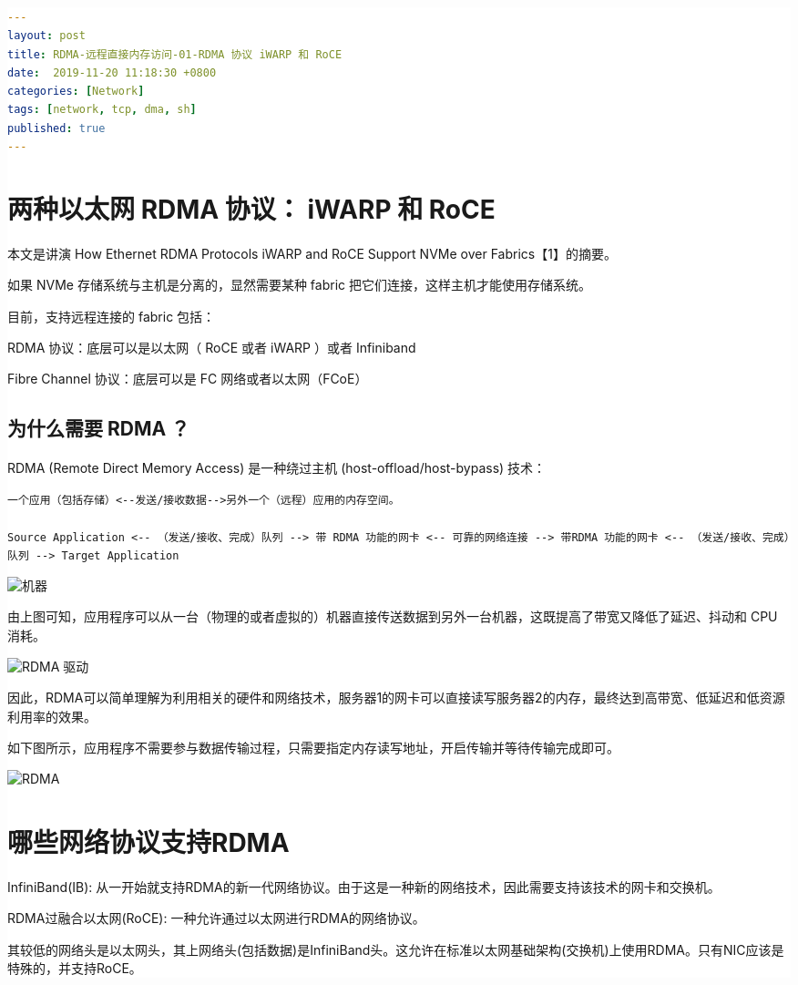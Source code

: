 ```yaml
---
layout: post
title: RDMA-远程直接内存访问-01-RDMA 协议 iWARP 和 RoCE
date:  2019-11-20 11:18:30 +0800
categories: [Network]
tags: [network, tcp, dma, sh]
published: true
---
```


# 两种以太网 RDMA 协议： iWARP 和 RoCE

本文是讲演 How Ethernet RDMA Protocols iWARP and RoCE Support NVMe over Fabrics【1】的摘要。

如果 NVMe 存储系统与主机是分离的，显然需要某种 fabric 把它们连接，这样主机才能使用存储系统。

目前，支持远程连接的 fabric 包括：

RDMA 协议：底层可以是以太网（ RoCE 或者 iWARP ）或者 Infiniband

Fibre Channel 协议：底层可以是 FC 网络或者以太网（FCoE）

## 为什么需要 RDMA ？

RDMA (Remote Direct Memory Access) 是一种绕过主机 (host-offload/host-bypass) 技术：

```
一个应用（包括存储）<--发送/接收数据-->另外一个（远程）应用的内存空间。

Source Application <-- （发送/接收、完成）队列 --> 带 RDMA 功能的网卡 <-- 可靠的网络连接 --> 带RDMA 功能的网卡 <-- （发送/接收、完成）队列 --> Target Application
```

![机器](http://ww4.sinaimg.cn/large/715142afgw1f0fert11zsj20gn0c2adj.jpg)

由上图可知，应用程序可以从一台（物理的或者虚拟的）机器直接传送数据到另外一台机器，这既提高了带宽又降低了延迟、抖动和 CPU 消耗。

![RDMA 驱动](http://mmbiz.qpic.cn/mmbiz_png/oRL2fUHmGZBj667W4rJ3A7nxYuc9zND07mdZukLT8D8lyQtc1iabnYjUo4RfyEfpSAYPIr1VWvMFAMicibKW9iab8Q/0?wx_fmt=png)


因此，RDMA可以简单理解为利用相关的硬件和网络技术，服务器1的网卡可以直接读写服务器2的内存，最终达到高带宽、低延迟和低资源利用率的效果。

如下图所示，应用程序不需要参与数据传输过程，只需要指定内存读写地址，开启传输并等待传输完成即可。

![RDMA](http://mmbiz.qpic.cn/mmbiz_jpg/oRL2fUHmGZBj667W4rJ3A7nxYuc9zND0FfJRdX9chFicic9J27FXEqsXGsR9MalhGic5JEVeiaXdCPe32rWBnGXicYQ/0?wx_fmt=jpeg)


# 哪些网络协议支持RDMA

InfiniBand(IB): 从一开始就支持RDMA的新一代网络协议。由于这是一种新的网络技术，因此需要支持该技术的网卡和交换机。

RDMA过融合以太网(RoCE): 一种允许通过以太网进行RDMA的网络协议。

其较低的网络头是以太网头，其上网络头(包括数据)是InfiniBand头。这允许在标准以太网基础架构(交换机)上使用RDMA。只有NIC应该是特殊的，并支持RoCE。
